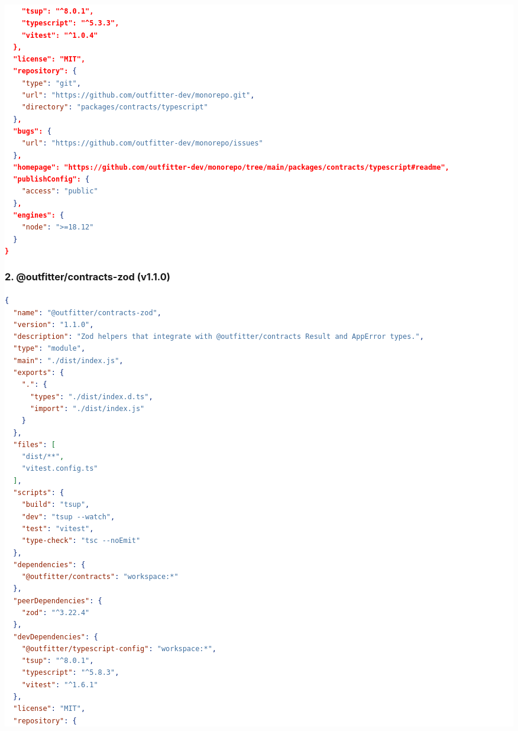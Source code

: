 ```json
    "tsup": "^8.0.1",
    "typescript": "^5.3.3",
    "vitest": "^1.0.4"
  },
  "license": "MIT",
  "repository": {
    "type": "git",
    "url": "https://github.com/outfitter-dev/monorepo.git",
    "directory": "packages/contracts/typescript"
  },
  "bugs": {
    "url": "https://github.com/outfitter-dev/monorepo/issues"
  },
  "homepage": "https://github.com/outfitter-dev/monorepo/tree/main/packages/contracts/typescript#readme",
  "publishConfig": {
    "access": "public"
  },
  "engines": {
    "node": ">=18.12"
  }
}
```

### 2. @outfitter/contracts-zod (v1.1.0)

```json
{
  "name": "@outfitter/contracts-zod",
  "version": "1.1.0",
  "description": "Zod helpers that integrate with @outfitter/contracts Result and AppError types.",
  "type": "module",
  "main": "./dist/index.js",
  "exports": {
    ".": {
      "types": "./dist/index.d.ts",
      "import": "./dist/index.js"
    }
  },
  "files": [
    "dist/**",
    "vitest.config.ts"
  ],
  "scripts": {
    "build": "tsup",
    "dev": "tsup --watch",
    "test": "vitest",
    "type-check": "tsc --noEmit"
  },
  "dependencies": {
    "@outfitter/contracts": "workspace:*"
  },
  "peerDependencies": {
    "zod": "^3.22.4"
  },
  "devDependencies": {
    "@outfitter/typescript-config": "workspace:*",
    "tsup": "^8.0.1",
    "typescript": "^5.8.3",
    "vitest": "^1.6.1"
  },
  "license": "MIT",
  "repository": {
```